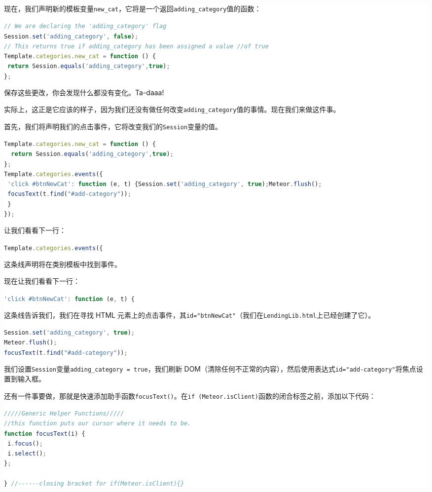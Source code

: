 现在，我们声明新的模板变量`new_cat`，它将是一个返回`adding_category`值的函数：

```js
// We are declaring the 'adding_category' flag
Session.set('adding_category', false);
// This returns true if adding_category has been assigned a value //of true
Template.categories.new_cat = function () {
 return Session.equals('adding_category',true);
};

```

保存这些更改，你会发现什么都没有变化。Ta-daaa!

实际上，这正是它应该的样子，因为我们还没有做任何改变`adding_category`值的事情。现在我们来做这件事。

首先，我们将声明我们的点击事件，它将改变我们的`Session`变量的值。

```js
Template.categories.new_cat = function () {
  return Session.equals('adding_category',true);
};
Template.categories.events({
 'click #btnNewCat': function (e, t) {Session.set('adding_category', true);Meteor.flush();
 focusText(t.find("#add-category"));
 }
});

```

让我们看看下一行：

```js
Template.categories.events({

```

这条线声明将在类别模板中找到事件。

现在让我们看看下一行：

```js
'click #btnNewCat': function (e, t) {

```

这条线告诉我们，我们在寻找 HTML 元素上的点击事件，其`id="btnNewCat"`（我们在`LendingLib.html`上已经创建了它）。

```js
Session.set('adding_category', true);
Meteor.flush();
focusText(t.find("#add-category"));

```

我们设置`Session`变量`adding_category = true`，我们刷新 DOM（清除任何不正常的内容），然后使用表达式`id="add-category"`将焦点设置到输入框。

还有一件事要做，那就是快速添加助手函数`focusText()`。在`if (Meteor.isClient)`函数的闭合标签之前，添加以下代码：

```js
/////Generic Helper Functions/////
//this function puts our cursor where it needs to be.
function focusText(i) {
 i.focus();
 i.select();
};

} //------closing bracket for if(Meteor.isClient){}
```
